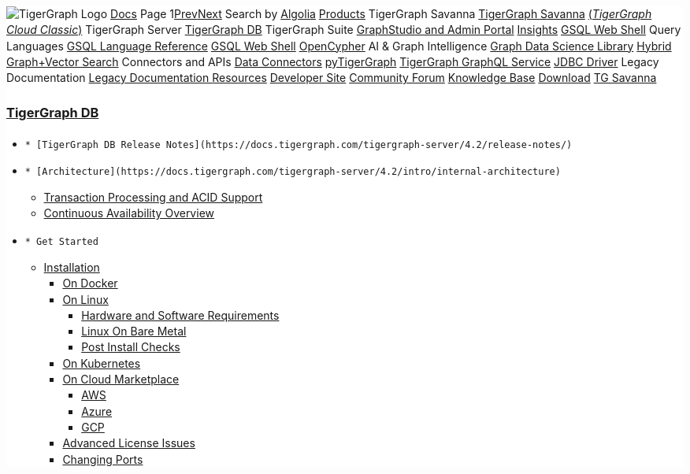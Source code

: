 ![TigerGraph Logo](https://www.tigergraph.com/wp-content/uploads/2020/05/TG_LOGO.svg) [Docs](https://docs.tigergraph.com/home)
Page 1[Prev](https://docs.tigergraph.com/tigergraph-server/4.2/data-loading/read-to-spark-dataframe)[Next](https://docs.tigergraph.com/tigergraph-server/4.2/data-loading/read-to-spark-dataframe)
Search by [Algolia](https://www.algolia.com/docsearch)
[Products](https://docs.tigergraph.com/tigergraph-server/4.2/data-loading/read-to-spark-dataframe)
TigerGraph Savanna
[TigerGraph Savanna](https://docs.tigergraph.com/savanna/main/overview/) [(_TigerGraph Cloud Classic_)](https://docs.tigergraph.com/cloud/main/start/overview)
TigerGraph Server
[TigerGraph DB](https://docs.tigergraph.com/tigergraph-server/4.2/intro/)
TigerGraph Suite
[GraphStudio and Admin Portal](https://docs.tigergraph.com/gui/4.2/intro/) [Insights](https://docs.tigergraph.com/insights/4.2/intro/) [GSQL Web Shell](https://docs.tigergraph.com/tigergraph-server/current/gsql-shell/web)
Query Languages
[GSQL Language Reference](https://docs.tigergraph.com/gsql-ref/4.2/intro/) [GSQL Web Shell](https://docs.tigergraph.com/tigergraph-server/current/gsql-shell/web) [OpenCypher](https://docs.tigergraph.com/gsql-ref/current/opencypher-in-gsql)
AI & Graph Intelligence
[Graph Data Science Library](https://docs.tigergraph.com/graph-ml/3.10/intro/) [Hybrid Graph+Vector Search](https://docs.tigergraph.com/gsql-ref/current/vector/)
Connectors and APIs
[Data Connectors](https://docs.tigergraph.com/tigergraph-server/current/data-loading) [pyTigerGraph](https://docs.tigergraph.com/pytigergraph/1.8/intro/) [TigerGraph GraphQL Service](https://docs.tigergraph.com/graphql/3.9/) [JDBC Driver](https://github.com/tigergraph/ecosys/tree/master/tools/etl/tg-jdbc-driver)
Legacy Documentation
[ Legacy Documentation ](https://docs-legacy.tigergraph.com)
[Resources](https://docs.tigergraph.com/tigergraph-server/4.2/data-loading/read-to-spark-dataframe)
[Developer Site](https://dev.tigergraph.com/) [Community Forum](https://community.tigergraph.com/) [Knowledge Base](https://tigergraph.freshdesk.com/support/solutions)
[Download](https://dl.tigergraph.com)
[ TG Savanna](https://savanna.tgcloud.io)
### [TigerGraph DB](https://docs.tigergraph.com/tigergraph-server/4.2/intro/)
  *     * [TigerGraph DB Release Notes](https://docs.tigergraph.com/tigergraph-server/4.2/release-notes/)
  *     * [Architecture](https://docs.tigergraph.com/tigergraph-server/4.2/intro/internal-architecture)
      * [Transaction Processing and ACID Support](https://docs.tigergraph.com/tigergraph-server/4.2/intro/transaction-and-acid)
      * [Continuous Availability Overview](https://docs.tigergraph.com/tigergraph-server/4.2/intro/continuous-availability-overview)
  *     * Get Started
      * [Installation](https://docs.tigergraph.com/tigergraph-server/4.2/getting-started/)
        * [On Docker](https://docs.tigergraph.com/tigergraph-server/4.2/getting-started/docker)
        * [On Linux](https://docs.tigergraph.com/tigergraph-server/4.2/getting-started/linux)
          * [Hardware and Software Requirements](https://docs.tigergraph.com/tigergraph-server/4.2/installation/hw-and-sw-requirements)
          * [Linux On Bare Metal](https://docs.tigergraph.com/tigergraph-server/4.2/installation/bare-metal-install)
          * [Post Install Checks](https://docs.tigergraph.com/tigergraph-server/4.2/installation/post-install-check)
        * [On Kubernetes](https://docs.tigergraph.com/tigergraph-server/4.2/getting-started/kubernetes)
        * [On Cloud Marketplace](https://docs.tigergraph.com/tigergraph-server/4.2/getting-started/cloud-images/)
          * [AWS](https://docs.tigergraph.com/tigergraph-server/4.2/getting-started/cloud-images/aws)
          * [Azure](https://docs.tigergraph.com/tigergraph-server/4.2/getting-started/cloud-images/azure)
          * [GCP](https://docs.tigergraph.com/tigergraph-server/4.2/getting-started/cloud-images/gcp)
        * [Advanced License Issues](https://docs.tigergraph.com/tigergraph-server/4.2/installation/license)
        * [Changing Ports](https://docs.tigergraph.com/tigergraph-server/4.2/installation/change-port)